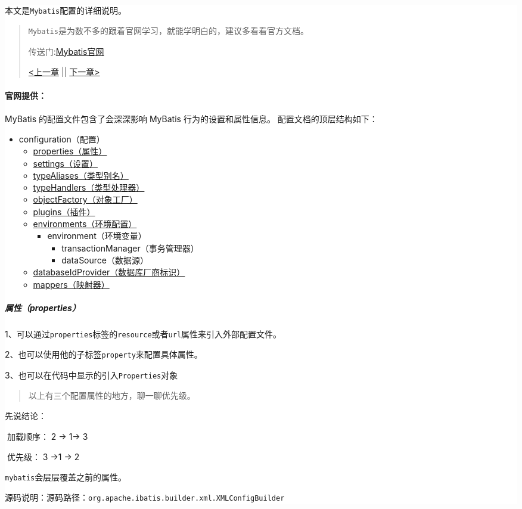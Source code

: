本文是`Mybatis`配置的详细说明。

> `Mybatis`是为数不多的跟着官网学习，就能学明白的，建议多看看官方文档。
>
> 传送门:[Mybatis官网](https://mybatis.org/mybatis-3/zh/index.html)
>
> [<上一章]()   ||   [下一章>]()

#### 官网提供：

MyBatis 的配置文件包含了会深深影响 MyBatis 行为的设置和属性信息。 配置文档的顶层结构如下：

- configuration（配置）
  - [properties（属性）](https://mybatis.org/mybatis-3/zh/configuration.html#properties)
  - [settings（设置）](https://mybatis.org/mybatis-3/zh/configuration.html#settings)
  - [typeAliases（类型别名）](https://mybatis.org/mybatis-3/zh/configuration.html#typeAliases)
  - [typeHandlers（类型处理器）](https://mybatis.org/mybatis-3/zh/configuration.html#typeHandlers)
  - [objectFactory（对象工厂）](https://mybatis.org/mybatis-3/zh/configuration.html#objectFactory)
  - [plugins（插件）](https://mybatis.org/mybatis-3/zh/configuration.html#plugins)
  - [environments（环境配置）](https://mybatis.org/mybatis-3/zh/configuration.html#environments)
    - environment（环境变量）
      - transactionManager（事务管理器）
      - dataSource（数据源）
  - [databaseIdProvider（数据库厂商标识）](https://mybatis.org/mybatis-3/zh/configuration.html#databaseIdProvider)
  - [mappers（映射器）](https://mybatis.org/mybatis-3/zh/configuration.html#mappers)



##### 属性（properties）

1、可以通过`properties`标签的`resource`或者`url`属性来引入外部配置文件。

2、也可以使用他的子标签`property`来配置具体属性。

3、也可以在代码中显示的引入`Properties`对象

> 以上有三个配置属性的地方，聊一聊优先级。

先说结论：

​	加载顺序： 2  -> 1-> 3

​	优先级：     3  ->1  -> 2

`mybatis`会层层覆盖之前的属性。



源码说明：源码路径：`org.apache.ibatis.builder.xml.XMLConfigBuilder`
